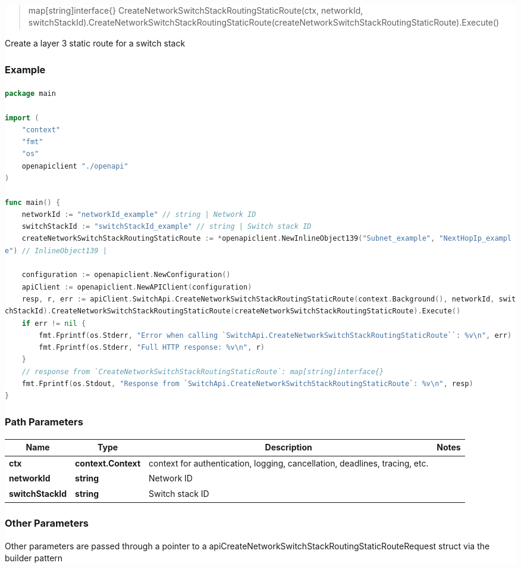 > map[string]interface{} CreateNetworkSwitchStackRoutingStaticRoute(ctx, networkId, switchStackId).CreateNetworkSwitchStackRoutingStaticRoute(createNetworkSwitchStackRoutingStaticRoute).Execute()

Create a layer 3 static route for a switch stack



### Example

```go
package main

import (
    "context"
    "fmt"
    "os"
    openapiclient "./openapi"
)

func main() {
    networkId := "networkId_example" // string | Network ID
    switchStackId := "switchStackId_example" // string | Switch stack ID
    createNetworkSwitchStackRoutingStaticRoute := *openapiclient.NewInlineObject139("Subnet_example", "NextHopIp_example") // InlineObject139 | 

    configuration := openapiclient.NewConfiguration()
    apiClient := openapiclient.NewAPIClient(configuration)
    resp, r, err := apiClient.SwitchApi.CreateNetworkSwitchStackRoutingStaticRoute(context.Background(), networkId, switchStackId).CreateNetworkSwitchStackRoutingStaticRoute(createNetworkSwitchStackRoutingStaticRoute).Execute()
    if err != nil {
        fmt.Fprintf(os.Stderr, "Error when calling `SwitchApi.CreateNetworkSwitchStackRoutingStaticRoute``: %v\n", err)
        fmt.Fprintf(os.Stderr, "Full HTTP response: %v\n", r)
    }
    // response from `CreateNetworkSwitchStackRoutingStaticRoute`: map[string]interface{}
    fmt.Fprintf(os.Stdout, "Response from `SwitchApi.CreateNetworkSwitchStackRoutingStaticRoute`: %v\n", resp)
}
```

### Path Parameters


Name | Type | Description  | Notes
------------- | ------------- | ------------- | -------------
**ctx** | **context.Context** | context for authentication, logging, cancellation, deadlines, tracing, etc.
**networkId** | **string** | Network ID | 
**switchStackId** | **string** | Switch stack ID | 

### Other Parameters

Other parameters are passed through a pointer to a apiCreateNetworkSwitchStackRoutingStaticRouteRequest struct via the builder pattern
